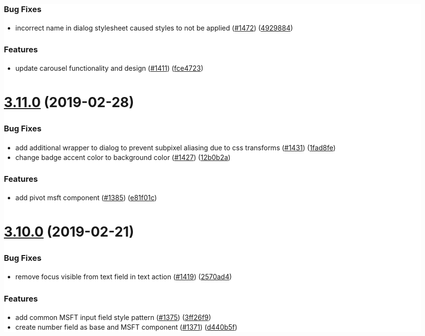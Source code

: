 
### Bug Fixes

* incorrect name in dialog stylesheet caused styles to not be applied ([#1472](https://github.com/Microsoft/fast-dna/issues/1472)) ([4929884](https://github.com/Microsoft/fast-dna/commit/4929884))


### Features

* update carousel functionality and design ([#1411](https://github.com/Microsoft/fast-dna/issues/1411)) ([fce4723](https://github.com/Microsoft/fast-dna/commit/fce4723))





# [3.11.0](https://github.com/Microsoft/fast-dna/compare/@microsoft/fast-components-styles-msft@3.10.0...@microsoft/fast-components-styles-msft@3.11.0) (2019-02-28)


### Bug Fixes

* add additional wrapper to dialog to prevent subpixel aliasing due to css transforms ([#1431](https://github.com/Microsoft/fast-dna/issues/1431)) ([1fad8fe](https://github.com/Microsoft/fast-dna/commit/1fad8fe))
* change badge accent color to background color ([#1427](https://github.com/Microsoft/fast-dna/issues/1427)) ([12b0b2a](https://github.com/Microsoft/fast-dna/commit/12b0b2a))


### Features

* add pivot msft component ([#1385](https://github.com/Microsoft/fast-dna/issues/1385)) ([e81f01c](https://github.com/Microsoft/fast-dna/commit/e81f01c))





# [3.10.0](https://github.com/Microsoft/fast-dna/compare/@microsoft/fast-components-styles-msft@3.9.0...@microsoft/fast-components-styles-msft@3.10.0) (2019-02-21)


### Bug Fixes

* remove focus visible from text field in text action ([#1419](https://github.com/Microsoft/fast-dna/issues/1419)) ([2570ad4](https://github.com/Microsoft/fast-dna/commit/2570ad4))


### Features

* add common MSFT input field style pattern ([#1375](https://github.com/Microsoft/fast-dna/issues/1375)) ([3ff26f9](https://github.com/Microsoft/fast-dna/commit/3ff26f9))
* create number field as base and MSFT component ([#1371](https://github.com/Microsoft/fast-dna/issues/1371)) ([d440b5f](https://github.com/Microsoft/fast-dna/commit/d440b5f))
